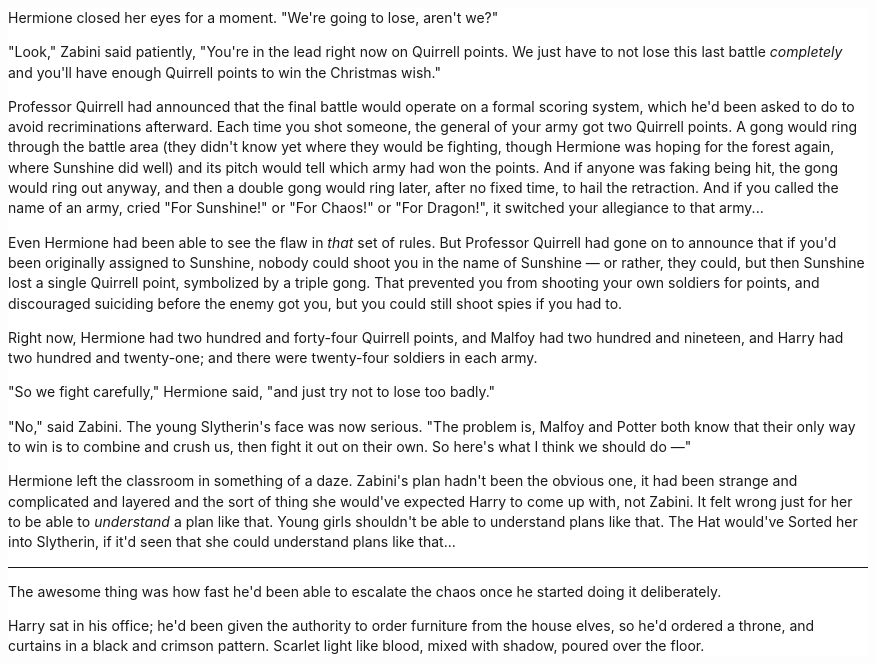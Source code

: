 Hermione closed her eyes for a moment. "We're going to lose, aren't we?"

"Look," Zabini said patiently, "You're in the lead right now on Quirrell
points. We just have to not lose this last battle *completely* and
you'll have enough Quirrell points to win the Christmas wish."

Professor Quirrell had announced that the final battle would operate on
a formal scoring system, which he'd been asked to do to avoid
recriminations afterward. Each time you shot someone, the general of
your army got two Quirrell points. A gong would ring through the battle
area (they didn't know yet where they would be fighting, though Hermione
was hoping for the forest again, where Sunshine did well) and its pitch
would tell which army had won the points. And if anyone was faking being
hit, the gong would ring out anyway, and then a double gong would ring
later, after no fixed time, to hail the retraction. And if you called
the name of an army, cried "For Sunshine!" or "For Chaos!" or "For
Dragon!", it switched your allegiance to that army...

Even Hermione had been able to see the flaw in *that* set of rules. But
Professor Quirrell had gone on to announce that if you'd been originally
assigned to Sunshine, nobody could shoot you in the name of Sunshine —
or rather, they could, but then Sunshine lost a single Quirrell point,
symbolized by a triple gong. That prevented you from shooting your own
soldiers for points, and discouraged suiciding before the enemy got you,
but you could still shoot spies if you had to.

Right now, Hermione had two hundred and forty-four Quirrell points, and
Malfoy had two hundred and nineteen, and Harry had two hundred and
twenty-one; and there were twenty-four soldiers in each army.

"So we fight carefully," Hermione said, "and just try not to lose too
badly."

"No," said Zabini. The young Slytherin's face was now serious. "The
problem is, Malfoy and Potter both know that their only way to win is to
combine and crush us, then fight it out on their own. So here's what I
think we should do —"

Hermione left the classroom in something of a daze. Zabini's plan hadn't
been the obvious one, it had been strange and complicated and layered
and the sort of thing she would've expected Harry to come up with, not
Zabini. It felt wrong just for her to be able to *understand* a plan
like that. Young girls shouldn't be able to understand plans like that.
The Hat would've Sorted her into Slytherin, if it'd seen that she could
understand plans like that...

* * * * *

The awesome thing was how fast he'd been able to escalate the chaos once
he started doing it deliberately.

Harry sat in his office; he'd been given the authority to order
furniture from the house elves, so he'd ordered a throne, and curtains
in a black and crimson pattern. Scarlet light like blood, mixed with
shadow, poured over the floor.
